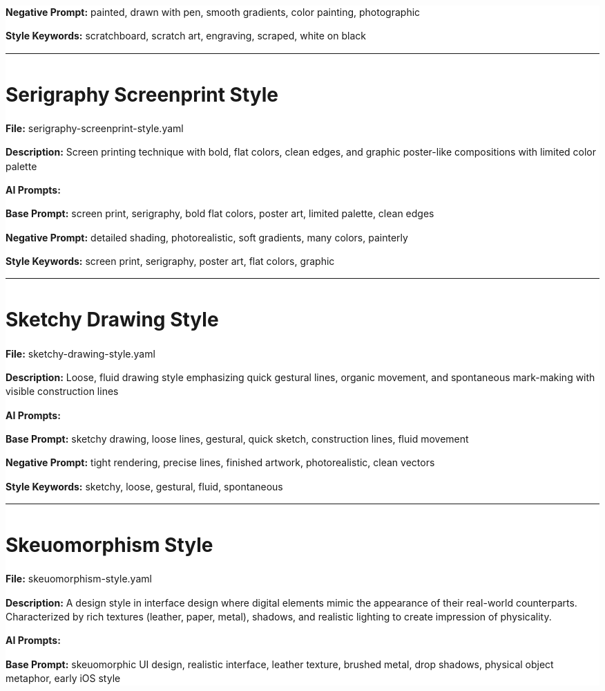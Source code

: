 **Negative Prompt:** painted, drawn with pen, smooth gradients, color painting, photographic

**Style Keywords:** scratchboard, scratch art, engraving, scraped, white on black

---

# Serigraphy Screenprint Style

**File:** serigraphy-screenprint-style.yaml

**Description:** Screen printing technique with bold, flat colors, clean edges, and graphic poster-like compositions with limited color palette

**AI Prompts:**

**Base Prompt:** screen print, serigraphy, bold flat colors, poster art, limited palette, clean edges

**Negative Prompt:** detailed shading, photorealistic, soft gradients, many colors, painterly

**Style Keywords:** screen print, serigraphy, poster art, flat colors, graphic

---

# Sketchy Drawing Style

**File:** sketchy-drawing-style.yaml

**Description:** Loose, fluid drawing style emphasizing quick gestural lines, organic movement, and spontaneous mark-making with visible construction lines

**AI Prompts:**

**Base Prompt:** sketchy drawing, loose lines, gestural, quick sketch, construction lines, fluid movement

**Negative Prompt:** tight rendering, precise lines, finished artwork, photorealistic, clean vectors

**Style Keywords:** sketchy, loose, gestural, fluid, spontaneous

---

# Skeuomorphism Style

**File:** skeuomorphism-style.yaml

**Description:** A design style in interface design where digital elements mimic the appearance of their real-world counterparts. Characterized by rich textures (leather, paper, metal), shadows, and realistic lighting to create impression of physicality.

**AI Prompts:**

**Base Prompt:** skeuomorphic UI design, realistic interface, leather texture, brushed metal, drop shadows, physical object metaphor, early iOS style

